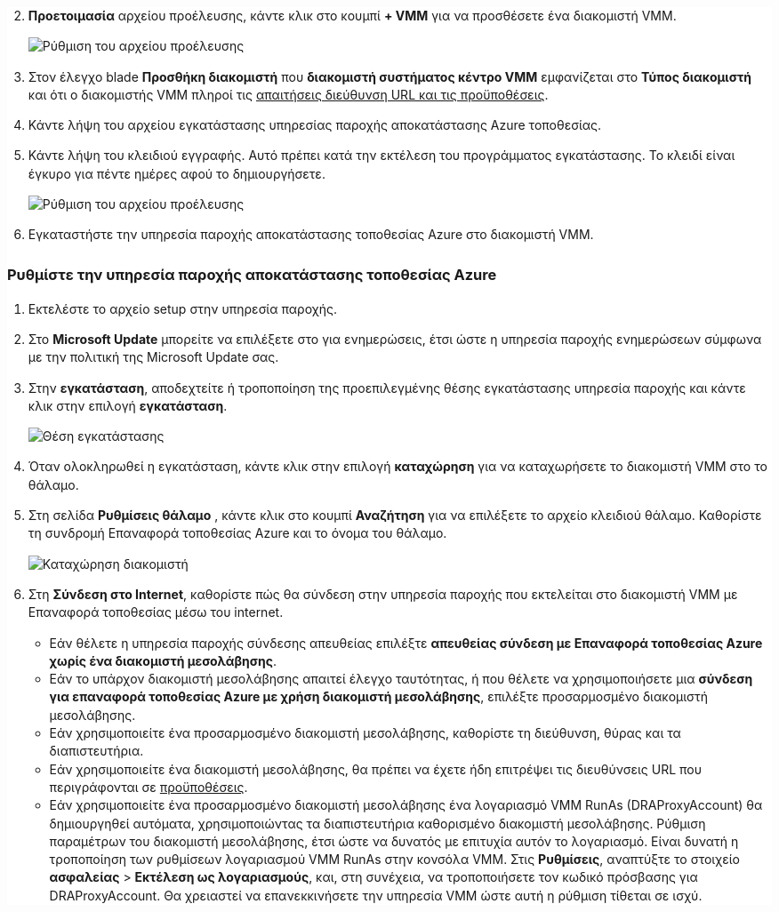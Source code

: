 2. **Προετοιμασία** αρχείου προέλευσης, κάντε κλικ στο κουμπί **+ VMM** για να προσθέσετε ένα διακομιστή VMM.

    ![Ρύθμιση του αρχείου προέλευσης](./media/site-recovery-vmm-to-azure/set-source2.png)

3. Στον έλεγχο blade **Προσθήκη διακομιστή** που **διακομιστή συστήματος κέντρο VMM** εμφανίζεται στο **Τύπος διακομιστή** και ότι ο διακομιστής VMM πληροί τις [απαιτήσεις διεύθυνση URL και τις προϋποθέσεις](#on-premises-prerequisites).
4. Κάντε λήψη του αρχείου εγκατάστασης υπηρεσίας παροχής αποκατάστασης Azure τοποθεσίας.
5. Κάντε λήψη του κλειδιού εγγραφής. Αυτό πρέπει κατά την εκτέλεση του προγράμματος εγκατάστασης. Το κλειδί είναι έγκυρο για πέντε ημέρες αφού το δημιουργήσετε.

    ![Ρύθμιση του αρχείου προέλευσης](./media/site-recovery-vmm-to-azure/set-source3.png)

6. Εγκαταστήστε την υπηρεσία παροχής αποκατάστασης τοποθεσίας Azure στο διακομιστή VMM.


### <a name="set-up-the-azure-site-recovery-provider"></a>Ρυθμίστε την υπηρεσία παροχής αποκατάστασης τοποθεσίας Azure

1.  Εκτελέστε το αρχείο setup στην υπηρεσία παροχής.
2. Στο **Microsoft Update** μπορείτε να επιλέξετε στο για ενημερώσεις, έτσι ώστε η υπηρεσία παροχής ενημερώσεων σύμφωνα με την πολιτική της Microsoft Update σας.
3. Στην **εγκατάσταση**, αποδεχτείτε ή τροποποίηση της προεπιλεγμένης θέσης εγκατάστασης υπηρεσία παροχής και κάντε κλικ στην επιλογή **εγκατάσταση**.

    ![Θέση εγκατάστασης](./media/site-recovery-vmm-to-azure/provider2.png)

4. Όταν ολοκληρωθεί η εγκατάσταση, κάντε κλικ στην επιλογή **καταχώρηση** για να καταχωρήσετε το διακομιστή VMM στο το θάλαμο.
5. Στη σελίδα **Ρυθμίσεις θάλαμο** , κάντε κλικ στο κουμπί **Αναζήτηση** για να επιλέξετε το αρχείο κλειδιού θάλαμο. Καθορίστε τη συνδρομή Επαναφορά τοποθεσίας Azure και το όνομα του θάλαμο.

    ![Καταχώρηση διακομιστή](./media/site-recovery-vmm-to-azure/provider10.PNG)

6. Στη **Σύνδεση στο Internet**, καθορίστε πώς θα σύνδεση στην υπηρεσία παροχής που εκτελείται στο διακομιστή VMM με Επαναφορά τοποθεσίας μέσω του internet.

    - Εάν θέλετε η υπηρεσία παροχής σύνδεσης απευθείας επιλέξτε **απευθείας σύνδεση με Επαναφορά τοποθεσίας Azure χωρίς ένα διακομιστή μεσολάβησης**.
    - Εάν το υπάρχον διακομιστή μεσολάβησης απαιτεί έλεγχο ταυτότητας, ή που θέλετε να χρησιμοποιήσετε μια **σύνδεση για επαναφορά τοποθεσίας Azure με χρήση διακομιστή μεσολάβησης**, επιλέξτε προσαρμοσμένο διακομιστή μεσολάβησης.
    - Εάν χρησιμοποιείτε ένα προσαρμοσμένο διακομιστή μεσολάβησης, καθορίστε τη διεύθυνση, θύρας και τα διαπιστευτήρια.
    - Εάν χρησιμοποιείτε ένα διακομιστή μεσολάβησης, θα πρέπει να έχετε ήδη επιτρέψει τις διευθύνσεις URL που περιγράφονται σε [προϋποθέσεις](#on-premises-prerequisites).
    - Εάν χρησιμοποιείτε ένα προσαρμοσμένο διακομιστή μεσολάβησης ένα λογαριασμό VMM RunAs (DRAProxyAccount) θα δημιουργηθεί αυτόματα, χρησιμοποιώντας τα διαπιστευτήρια καθορισμένο διακομιστή μεσολάβησης. Ρύθμιση παραμέτρων του διακομιστή μεσολάβησης, έτσι ώστε να δυνατός με επιτυχία αυτόν το λογαριασμό. Είναι δυνατή η τροποποίηση των ρυθμίσεων λογαριασμού VMM RunAs στην κονσόλα VMM. Στις **Ρυθμίσεις**, αναπτύξτε το στοιχείο **ασφαλείας** > **Εκτέλεση ως λογαριασμούς**, και, στη συνέχεια, να τροποποιήσετε τον κωδικό πρόσβασης για DRAProxyAccount. Θα χρειαστεί να επανεκκινήσετε την υπηρεσία VMM ώστε αυτή η ρύθμιση τίθεται σε ισχύ.

